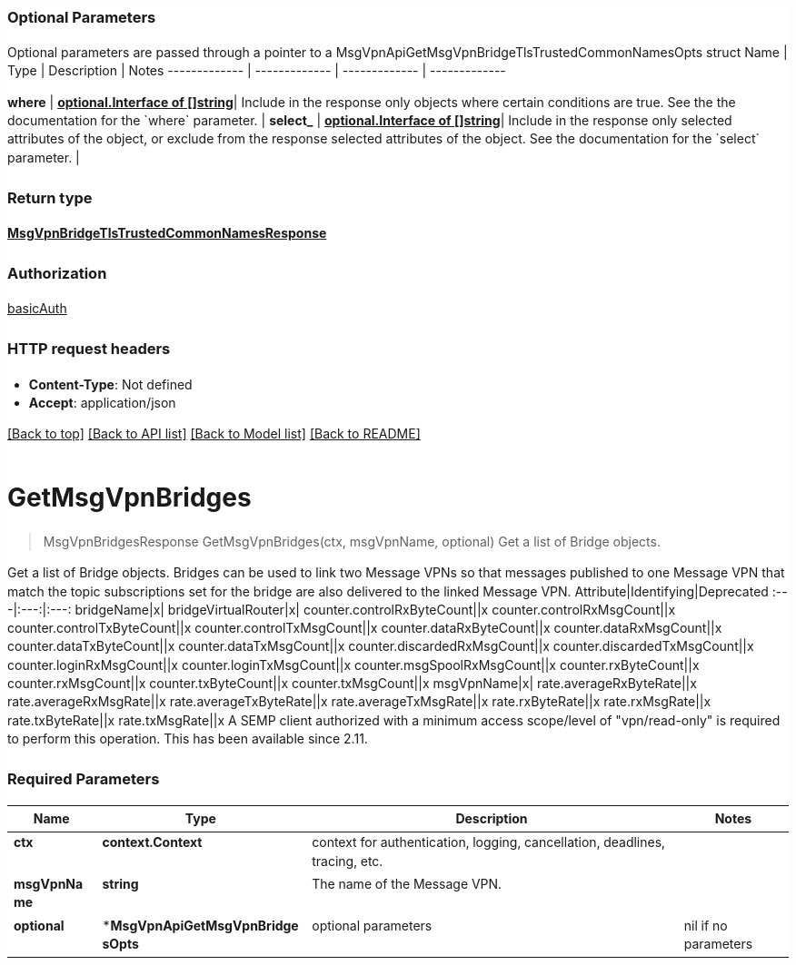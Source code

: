 ### Optional Parameters
Optional parameters are passed through a pointer to a MsgVpnApiGetMsgVpnBridgeTlsTrustedCommonNamesOpts struct
Name | Type | Description  | Notes
------------- | ------------- | ------------- | -------------



 **where** | [**optional.Interface of []string**](string.md)| Include in the response only objects where certain conditions are true. See the the documentation for the &#x60;where&#x60; parameter. | 
 **select_** | [**optional.Interface of []string**](string.md)| Include in the response only selected attributes of the object, or exclude from the response selected attributes of the object. See the documentation for the &#x60;select&#x60; parameter. | 

### Return type

[**MsgVpnBridgeTlsTrustedCommonNamesResponse**](MsgVpnBridgeTlsTrustedCommonNamesResponse.md)

### Authorization

[basicAuth](../README.md#basicAuth)

### HTTP request headers

 - **Content-Type**: Not defined
 - **Accept**: application/json

[[Back to top]](#) [[Back to API list]](../README.md#documentation-for-api-endpoints) [[Back to Model list]](../README.md#documentation-for-models) [[Back to README]](../README.md)

# **GetMsgVpnBridges**
> MsgVpnBridgesResponse GetMsgVpnBridges(ctx, msgVpnName, optional)
Get a list of Bridge objects.

Get a list of Bridge objects.  Bridges can be used to link two Message VPNs so that messages published to one Message VPN that match the topic subscriptions set for the bridge are also delivered to the linked Message VPN.   Attribute|Identifying|Deprecated :---|:---:|:---: bridgeName|x| bridgeVirtualRouter|x| counter.controlRxByteCount||x counter.controlRxMsgCount||x counter.controlTxByteCount||x counter.controlTxMsgCount||x counter.dataRxByteCount||x counter.dataRxMsgCount||x counter.dataTxByteCount||x counter.dataTxMsgCount||x counter.discardedRxMsgCount||x counter.discardedTxMsgCount||x counter.loginRxMsgCount||x counter.loginTxMsgCount||x counter.msgSpoolRxMsgCount||x counter.rxByteCount||x counter.rxMsgCount||x counter.txByteCount||x counter.txMsgCount||x msgVpnName|x| rate.averageRxByteRate||x rate.averageRxMsgRate||x rate.averageTxByteRate||x rate.averageTxMsgRate||x rate.rxByteRate||x rate.rxMsgRate||x rate.txByteRate||x rate.txMsgRate||x    A SEMP client authorized with a minimum access scope/level of \"vpn/read-only\" is required to perform this operation.  This has been available since 2.11.

### Required Parameters

Name | Type | Description  | Notes
------------- | ------------- | ------------- | -------------
 **ctx** | **context.Context** | context for authentication, logging, cancellation, deadlines, tracing, etc.
  **msgVpnName** | **string**| The name of the Message VPN. | 
 **optional** | ***MsgVpnApiGetMsgVpnBridgesOpts** | optional parameters | nil if no parameters
